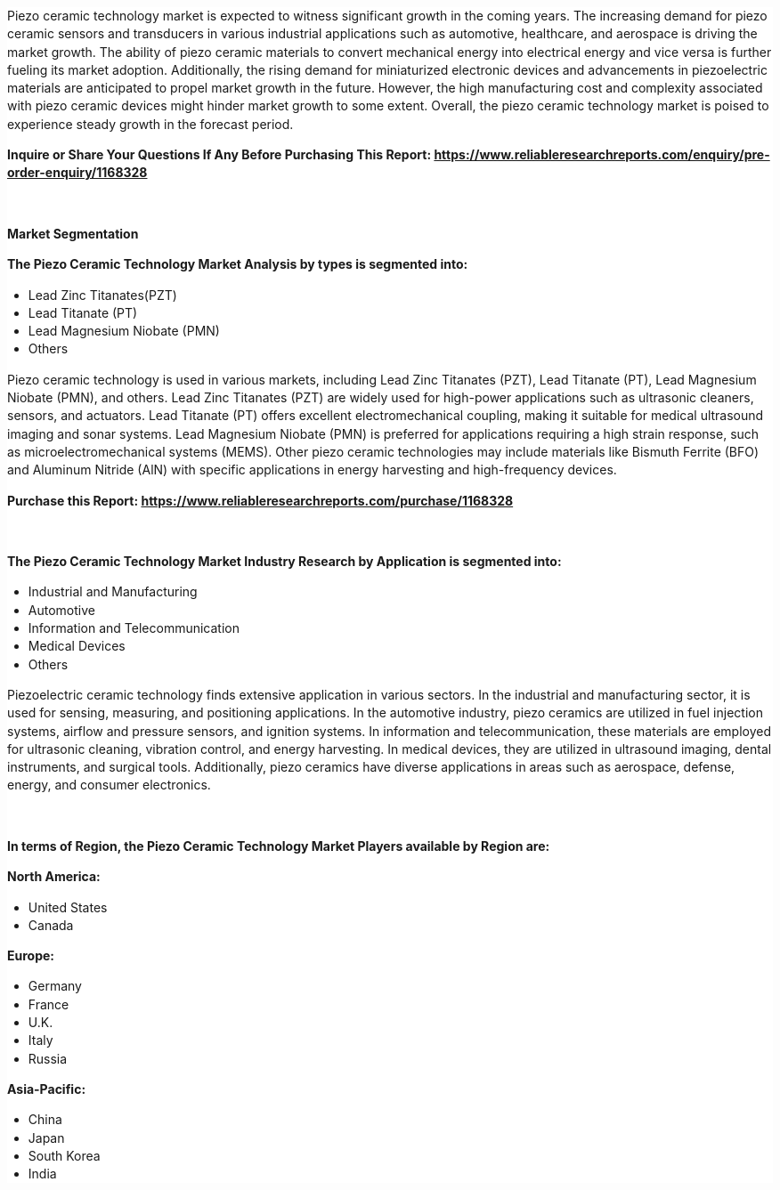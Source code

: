 <p><p>Piezo ceramic technology market is expected to witness significant growth in the coming years. The increasing demand for piezo ceramic sensors and transducers in various industrial applications such as automotive, healthcare, and aerospace is driving the market growth. The ability of piezo ceramic materials to convert mechanical energy into electrical energy and vice versa is further fueling its market adoption. Additionally, the rising demand for miniaturized electronic devices and advancements in piezoelectric materials are anticipated to propel market growth in the future. However, the high manufacturing cost and complexity associated with piezo ceramic devices might hinder market growth to some extent. Overall, the piezo ceramic technology market is poised to experience steady growth in the forecast period.</p></p>
<p><strong>Inquire or Share Your Questions If Any Before Purchasing This Report: <a href="https://www.reliableresearchreports.com/enquiry/pre-order-enquiry/1168328">https://www.reliableresearchreports.com/enquiry/pre-order-enquiry/1168328</a></strong></p>
<p>&nbsp;</p>
<p><strong>Market Segmentation</strong></p>
<p><strong>The Piezo Ceramic Technology Market Analysis by types is segmented into:</strong></p>
<p><ul><li>Lead Zinc Titanates(PZT)</li><li>Lead Titanate (PT)</li><li>Lead Magnesium Niobate (PMN)</li><li>Others</li></ul></p>
<p><p>Piezo ceramic technology is used in various markets, including Lead Zinc Titanates (PZT), Lead Titanate (PT), Lead Magnesium Niobate (PMN), and others. Lead Zinc Titanates (PZT) are widely used for high-power applications such as ultrasonic cleaners, sensors, and actuators. Lead Titanate (PT) offers excellent electromechanical coupling, making it suitable for medical ultrasound imaging and sonar systems. Lead Magnesium Niobate (PMN) is preferred for applications requiring a high strain response, such as microelectromechanical systems (MEMS). Other piezo ceramic technologies may include materials like Bismuth Ferrite (BFO) and Aluminum Nitride (AlN) with specific applications in energy harvesting and high-frequency devices.</p></p>
<p><strong>Purchase this Report:&nbsp;<a href="https://www.reliableresearchreports.com/purchase/1168328">https://www.reliableresearchreports.com/purchase/1168328</a></strong></p>
<p>&nbsp;</p>
<p><strong>The Piezo Ceramic Technology Market Industry Research by Application is segmented into:</strong></p>
<p><ul><li>Industrial and Manufacturing</li><li>Automotive</li><li>Information and Telecommunication</li><li>Medical Devices</li><li>Others</li></ul></p>
<p><p>Piezoelectric ceramic technology finds extensive application in various sectors. In the industrial and manufacturing sector, it is used for sensing, measuring, and positioning applications. In the automotive industry, piezo ceramics are utilized in fuel injection systems, airflow and pressure sensors, and ignition systems. In information and telecommunication, these materials are employed for ultrasonic cleaning, vibration control, and energy harvesting. In medical devices, they are utilized in ultrasound imaging, dental instruments, and surgical tools. Additionally, piezo ceramics have diverse applications in areas such as aerospace, defense, energy, and consumer electronics.</p></p>
<p>&nbsp;</p>
<p><strong>In terms of Region, the Piezo Ceramic Technology Market Players available by Region are:</strong></p>
<p>
    <p> <strong> North America: </strong>
        <ul>
            <li>United States</li>
            <li>Canada</li>
        </ul>
        </p> 
    <p> <strong> Europe: </strong>
        <ul>
            <li>Germany</li>
            <li>France</li>
            <li>U.K.</li>
            <li>Italy</li>
            <li>Russia</li>
        </ul>
        </p> 
    <p> <strong> Asia-Pacific: </strong>
        <ul>
            <li>China</li>
            <li>Japan</li>
            <li>South Korea</li>
            <li>India</li>